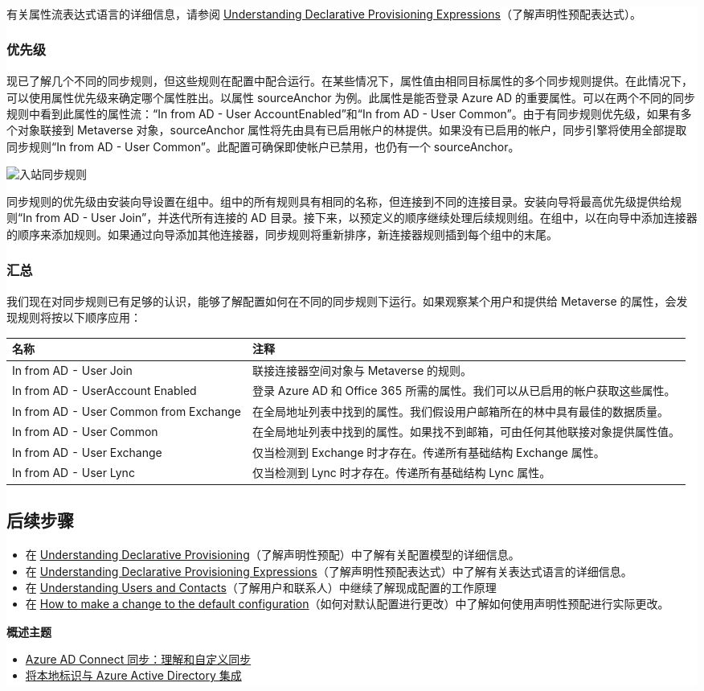 
有关属性流表达式语言的详细信息，请参阅 [Understanding Declarative Provisioning Expressions](/documentation/articles/active-directory-aadconnectsync-understanding-declarative-provisioning-expressions/)（了解声明性预配表达式）。

### 优先级
现已了解几个不同的同步规则，但这些规则在配置中配合运行。在某些情况下，属性值由相同目标属性的多个同步规则提供。在此情况下，可以使用属性优先级来确定哪个属性胜出。以属性 sourceAnchor 为例。此属性是能否登录 Azure AD 的重要属性。可以在两个不同的同步规则中看到此属性的属性流：“In from AD - User AccountEnabled”和“In from AD - User Common”。由于有同步规则优先级，如果有多个对象联接到 Metaverse 对象，sourceAnchor 属性将先由具有已启用帐户的林提供。如果没有已启用的帐户，同步引擎将使用全部提取同步规则“In from AD - User Common”。此配置可确保即使帐户已禁用，也仍有一个 sourceAnchor。

![入站同步规则](./media/active-directory-aadconnectsync-understanding-default-configuration/syncrulesinbound.png)

同步规则的优先级由安装向导设置在组中。组中的所有规则具有相同的名称，但连接到不同的连接目录。安装向导将最高优先级提供给规则“In from AD - User Join”，并迭代所有连接的 AD 目录。接下来，以预定义的顺序继续处理后续规则组。在组中，以在向导中添加连接器的顺序来添加规则。如果通过向导添加其他连接器，同步规则将重新排序，新连接器规则插到每个组中的末尾。

### 汇总
我们现在对同步规则已有足够的认识，能够了解配置如何在不同的同步规则下运行。如果观察某个用户和提供给 Metaverse 的属性，会发现规则将按以下顺序应用：

名称 | 注释
:------------- | :-------------
In from AD - User Join | 联接连接器空间对象与 Metaverse 的规则。
In from AD - UserAccount Enabled | 登录 Azure AD 和 Office 365 所需的属性。我们可以从已启用的帐户获取这些属性。
In from AD - User Common from Exchange | 在全局地址列表中找到的属性。我们假设用户邮箱所在的林中具有最佳的数据质量。
In from AD - User Common | 在全局地址列表中找到的属性。如果找不到邮箱，可由任何其他联接对象提供属性值。
In from AD - User Exchange | 仅当检测到 Exchange 时才存在。传递所有基础结构 Exchange 属性。
In from AD - User Lync | 仅当检测到 Lync 时才存在。传递所有基础结构 Lync 属性。

## 后续步骤

- 在 [Understanding Declarative Provisioning](/documentation/articles/active-directory-aadconnectsync-understanding-declarative-provisioning/)（了解声明性预配）中了解有关配置模型的详细信息。
- 在 [Understanding Declarative Provisioning Expressions](/documentation/articles/active-directory-aadconnectsync-understanding-declarative-provisioning-expressions/)（了解声明性预配表达式）中了解有关表达式语言的详细信息。
- 在 [Understanding Users and Contacts](/documentation/articles/active-directory-aadconnectsync-understanding-users-and-contacts/)（了解用户和联系人）中继续了解现成配置的工作原理
- 在 [How to make a change to the default configuration](/documentation/articles/active-directory-aadconnectsync-change-the-configuration/)（如何对默认配置进行更改）中了解如何使用声明性预配进行实际更改。

**概述主题**

- [Azure AD Connect 同步：理解和自定义同步](/documentation/articles/active-directory-aadconnectsync-whatis/)
- [将本地标识与 Azure Active Directory 集成](/documentation/articles/active-directory-aadconnect/)


